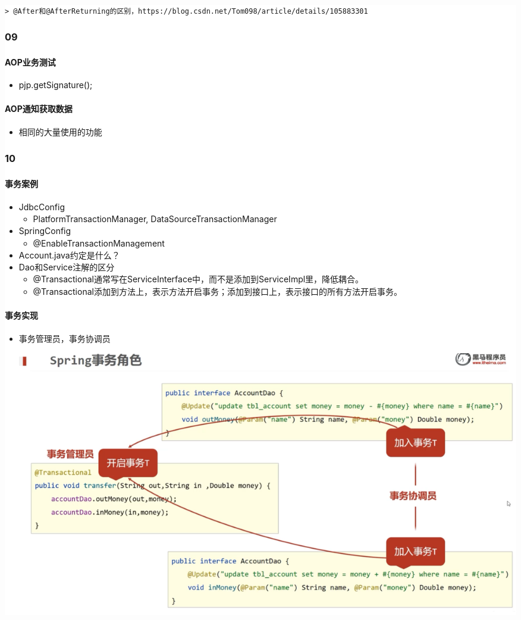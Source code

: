     > @After和@AfterReturning的区别，https://blog.csdn.net/Tom098/article/details/105883301

### 09

#### AOP业务测试

- pjp.getSignature();

#### AOP通知获取数据

- 相同的大量使用的功能

 

### 10

#### 事务案例

- JdbcConfig
  - PlatformTransactionManager, DataSourceTransactionManager
- SpringConfig
  - @EnableTransactionManagement
- Account.java约定是什么？
- Dao和Service注解的区分
  - @Transactional通常写在ServiceInterface中，而不是添加到ServiceImpl里，降低耦合。
  - @Transactional添加到方法上，表示方法开启事务；添加到接口上，表示接口的所有方法开启事务。

#### 事务实现

- 事务管理员，事务协调员

  ![image-20220710110932707](assets/JavaSSM/image-20220710110932707.png)
